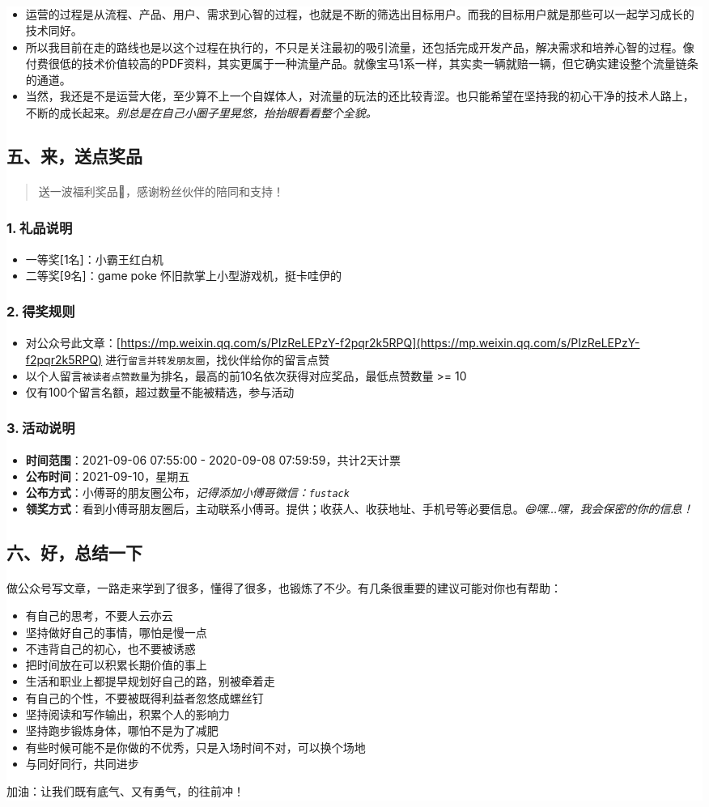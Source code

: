 - 运营的过程是从流程、产品、用户、需求到心智的过程，也就是不断的筛选出目标用户。而我的目标用户就是那些可以一起学习成长的技术同好。
- 所以我目前在走的路线也是以这个过程在执行的，不只是关注最初的吸引流量，还包括完成开发产品，解决需求和培养心智的过程。像付费很低的技术价值较高的PDF资料，其实更属于一种流量产品。就像宝马1系一样，其实卖一辆就赔一辆，但它确实建设整个流量链条的通道。
- 当然，我还是不是运营大佬，至少算不上一个自媒体人，对流量的玩法的还比较青涩。也只能希望在坚持我的初心干净的技术人路上，不断的成长起来。*别总是在自己小圈子里晃悠，抬抬眼看看整个全貌。*

## 五、来，送点奖品

>送一波福利奖品🏅，感谢粉丝伙伴的陪同和支持！

### 1. 礼品说明

- 一等奖[1名]：小霸王红白机
- 二等奖[9名]：game poke 怀旧款掌上小型游戏机，挺卡哇伊的

### 2. 得奖规则

- 对公众号此文章：[https://mp.weixin.qq.com/s/PIzReLEPzY-f2pqr2k5RPQ](https://mp.weixin.qq.com/s/PIzReLEPzY-f2pqr2k5RPQ) 进行`留言并转发朋友圈`，找伙伴给你的留言点赞
- 以个人留言`被读者点赞数量`为排名，最高的前10名依次获得对应奖品，最低点赞数量 >= 10
- 仅有100个留言名额，超过数量不能被精选，参与活动

### 3. 活动说明

- **时间范围**：2021-09-06 07:55:00 - 2020-09-08 07:59:59，共计2天计票
- **公布时间**：2021-09-10，星期五
- **公布方式**：小傅哥的朋友圈公布，*记得添加小傅哥微信：`fustack`*
- **领奖方式**：看到小傅哥朋友圈后，主动联系小傅哥。提供；收获人、收获地址、手机号等必要信息。*😄嘿…嘿，我会保密的你的信息！*

## 六、好，总结一下

做公众号写文章，一路走来学到了很多，懂得了很多，也锻炼了不少。有几条很重要的建议可能对你也有帮助：
- 有自己的思考，不要人云亦云
- 坚持做好自己的事情，哪怕是慢一点
- 不违背自己的初心，也不要被诱惑
- 把时间放在可以积累长期价值的事上
- 生活和职业上都提早规划好自己的路，别被牵着走
- 有自己的个性，不要被既得利益者忽悠成螺丝钉
- 坚持阅读和写作输出，积累个人的影响力
- 坚持跑步锻炼身体，哪怕不是为了减肥
- 有些时候可能不是你做的不优秀，只是入场时间不对，可以换个场地
- 与同好同行，共同进步

加油：让我们既有底气、又有勇气，的往前冲！